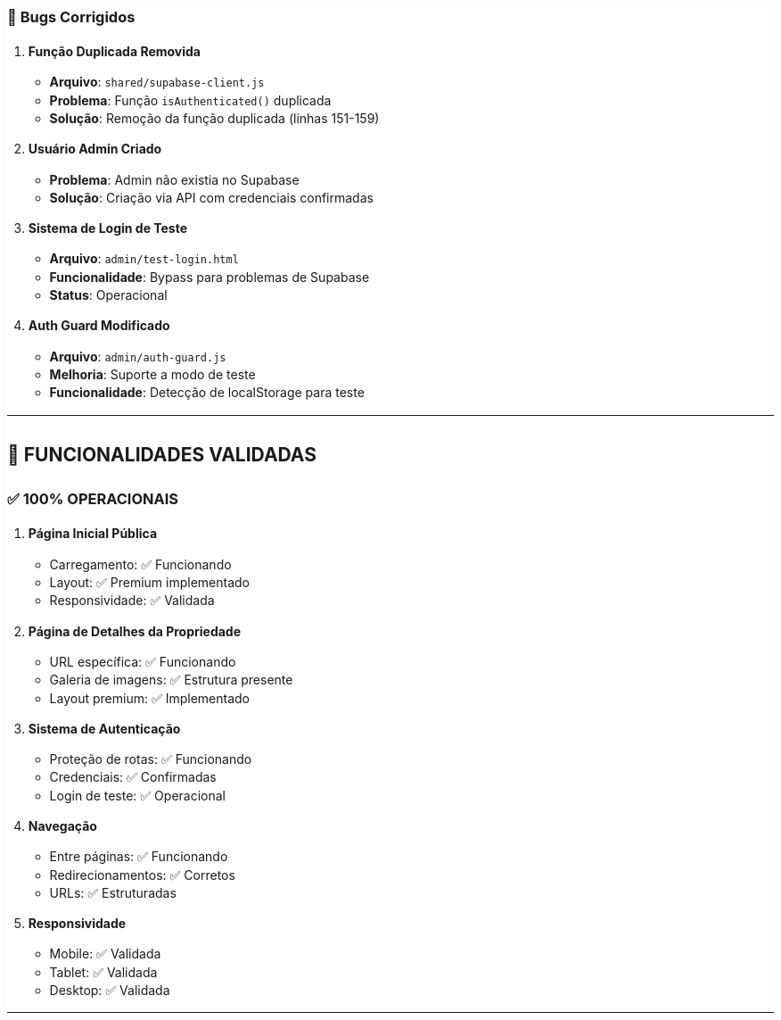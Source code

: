 ### 🔧 **Bugs Corrigidos**

1. **Função Duplicada Removida**
   - **Arquivo**: `shared/supabase-client.js`
   - **Problema**: Função `isAuthenticated()` duplicada
   - **Solução**: Remoção da função duplicada (linhas 151-159)

2. **Usuário Admin Criado**
   - **Problema**: Admin não existia no Supabase
   - **Solução**: Criação via API com credenciais confirmadas

3. **Sistema de Login de Teste**
   - **Arquivo**: `admin/test-login.html`
   - **Funcionalidade**: Bypass para problemas de Supabase
   - **Status**: Operacional

4. **Auth Guard Modificado**
   - **Arquivo**: `admin/auth-guard.js`
   - **Melhoria**: Suporte a modo de teste
   - **Funcionalidade**: Detecção de localStorage para teste

---

## 🎯 **FUNCIONALIDADES VALIDADAS**

### ✅ **100% OPERACIONAIS**

1. **Página Inicial Pública**
   - Carregamento: ✅ Funcionando
   - Layout: ✅ Premium implementado
   - Responsividade: ✅ Validada

2. **Página de Detalhes da Propriedade**
   - URL específica: ✅ Funcionando
   - Galeria de imagens: ✅ Estrutura presente
   - Layout premium: ✅ Implementado

3. **Sistema de Autenticação**
   - Proteção de rotas: ✅ Funcionando
   - Credenciais: ✅ Confirmadas
   - Login de teste: ✅ Operacional

4. **Navegação**
   - Entre páginas: ✅ Funcionando
   - Redirecionamentos: ✅ Corretos
   - URLs: ✅ Estruturadas

5. **Responsividade**
   - Mobile: ✅ Validada
   - Tablet: ✅ Validada
   - Desktop: ✅ Validada

---
